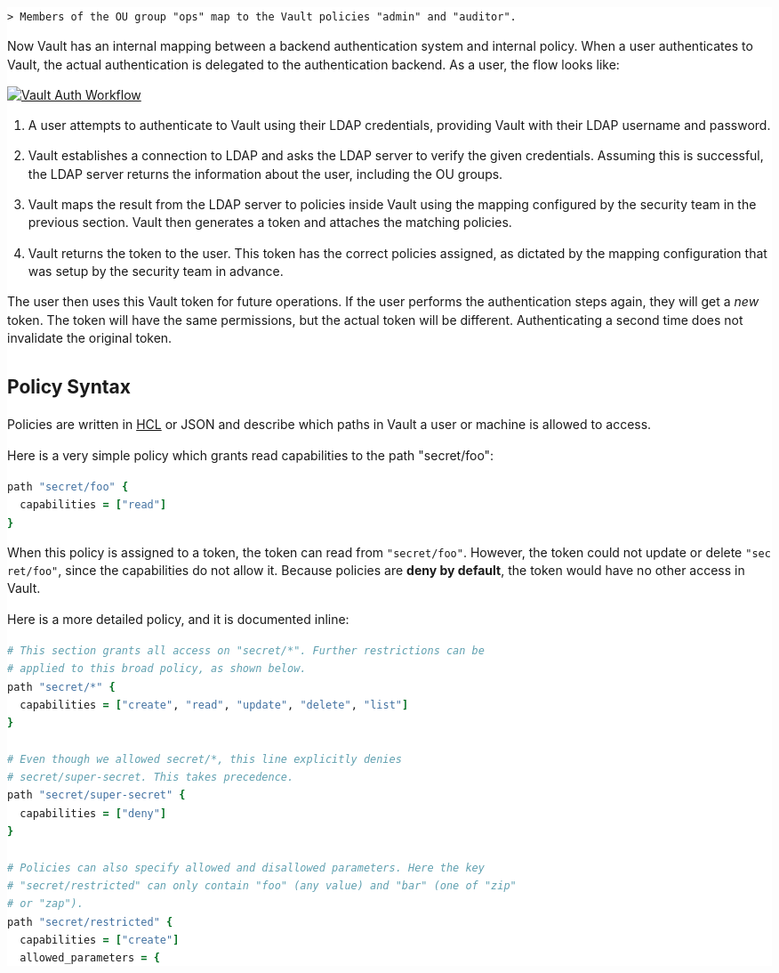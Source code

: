     > Members of the OU group "ops" map to the Vault policies "admin" and "auditor".

Now Vault has an internal mapping between a backend authentication system and
internal policy. When a user authenticates to Vault, the actual authentication
is delegated to the authentication backend. As a user, the flow looks like:

[![Vault Auth Workflow](/assets/images/vault-auth-workflow.svg)](/assets/images/vault-auth-workflow.svg)

1. A user attempts to authenticate to Vault using their LDAP credentials,
providing Vault with their LDAP username and password.

1. Vault establishes a connection to LDAP and asks the LDAP server to verify the
given credentials. Assuming this is successful, the LDAP server returns the
information about the user, including the OU groups.

1. Vault maps the result from the LDAP server to policies inside Vault using the
mapping configured by the security team in the previous section. Vault then
generates a token and attaches the matching policies.

1. Vault returns the token to the user. This token has the correct policies
assigned, as dictated by the mapping configuration that was setup by the
security team in advance.

The user then uses this Vault token for future operations. If the user performs
the authentication steps again, they will get a _new_ token. The token will have
the same permissions, but the actual token will be different. Authenticating a
second time does not invalidate the original token.

## Policy Syntax

Policies are written in [HCL][hcl] or JSON and describe which paths in Vault a
user or machine is allowed to access.

[hcl]: https://github.com/hashicorp/hcl

Here is a very simple policy which grants read capabilities to the path
"secret/foo":

```ruby
path "secret/foo" {
  capabilities = ["read"]
}
```

When this policy is assigned to a token, the token can read from `"secret/foo"`.
However, the token could not update or delete `"secret/foo"`, since the
capabilities do not allow it. Because policies are **deny by default**, the
token would have no other access in Vault.

Here is a more detailed policy, and it is documented inline:

```ruby
# This section grants all access on "secret/*". Further restrictions can be
# applied to this broad policy, as shown below.
path "secret/*" {
  capabilities = ["create", "read", "update", "delete", "list"]
}

# Even though we allowed secret/*, this line explicitly denies
# secret/super-secret. This takes precedence.
path "secret/super-secret" {
  capabilities = ["deny"]
}

# Policies can also specify allowed and disallowed parameters. Here the key
# "secret/restricted" can only contain "foo" (any value) and "bar" (one of "zip"
# or "zap").
path "secret/restricted" {
  capabilities = ["create"]
  allowed_parameters = {
```
